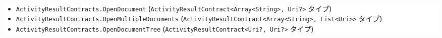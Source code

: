 - `ActivityResultContracts.OpenDocument` (`ActivityResultContract<Array<String>, Uri?>` タイプ)
- `ActivityResultContracts.OpenMultipleDocuments` (`ActivityResultContract<Array<String>, List<Uri>>` タイプ)
- `ActivityResultContracts.OpenDocumentTree` (`ActivityResultContract<Uri?, Uri?>` タイプ)